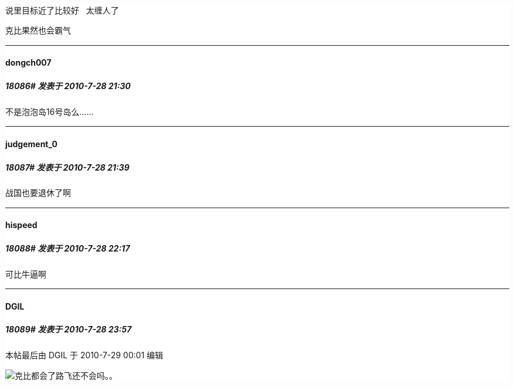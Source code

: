 说里目标近了比较好   太缠人了

克比果然也会霸气







-----

####  dongch007  
##### 18086#       发表于 2010-7-28 21:30




不是泡泡岛16号岛么......







-----

####  judgement_0  
##### 18087#       发表于 2010-7-28 21:39




战国也要退休了啊







-----

####  hispeed  
##### 18088#       发表于 2010-7-28 22:17




可比牛逼啊







-----

####  DGIL  
##### 18089#       发表于 2010-7-28 23:57



 本帖最后由 DGIL 于 2010-7-29 00:01 编辑 

<img src="https://static.saraba1st.com/image/smiley/face/77.gif" referrerpolicy="no-referrer">克比都会了路飞还不会吗。。
